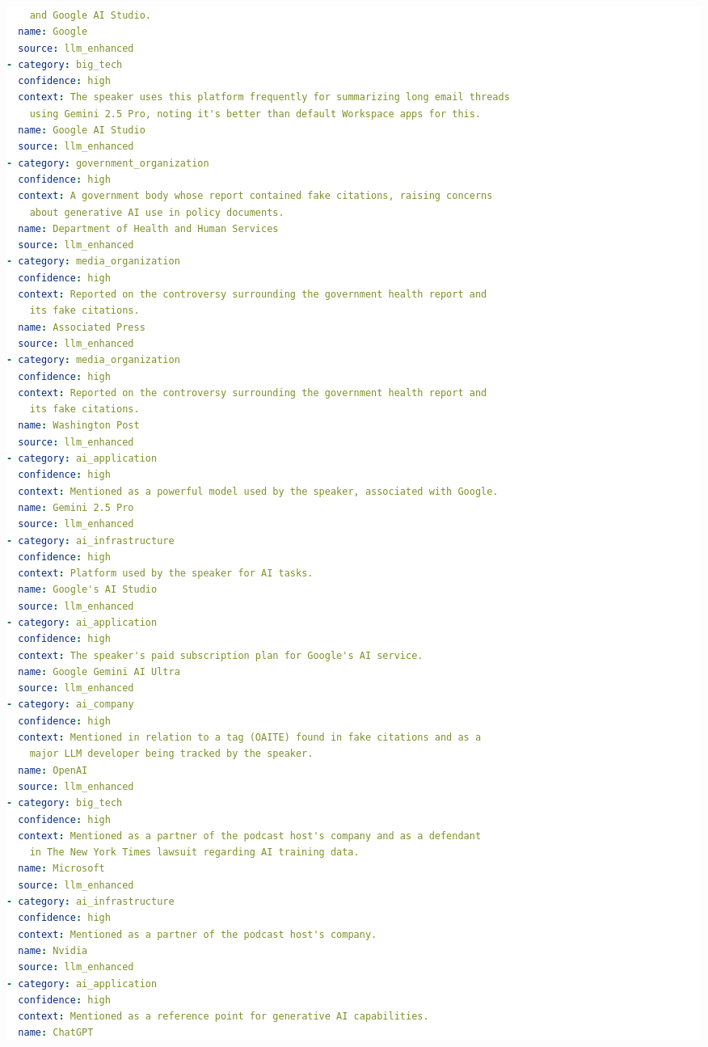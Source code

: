```yaml
    and Google AI Studio.
  name: Google
  source: llm_enhanced
- category: big_tech
  confidence: high
  context: The speaker uses this platform frequently for summarizing long email threads
    using Gemini 2.5 Pro, noting it's better than default Workspace apps for this.
  name: Google AI Studio
  source: llm_enhanced
- category: government_organization
  confidence: high
  context: A government body whose report contained fake citations, raising concerns
    about generative AI use in policy documents.
  name: Department of Health and Human Services
  source: llm_enhanced
- category: media_organization
  confidence: high
  context: Reported on the controversy surrounding the government health report and
    its fake citations.
  name: Associated Press
  source: llm_enhanced
- category: media_organization
  confidence: high
  context: Reported on the controversy surrounding the government health report and
    its fake citations.
  name: Washington Post
  source: llm_enhanced
- category: ai_application
  confidence: high
  context: Mentioned as a powerful model used by the speaker, associated with Google.
  name: Gemini 2.5 Pro
  source: llm_enhanced
- category: ai_infrastructure
  confidence: high
  context: Platform used by the speaker for AI tasks.
  name: Google's AI Studio
  source: llm_enhanced
- category: ai_application
  confidence: high
  context: The speaker's paid subscription plan for Google's AI service.
  name: Google Gemini AI Ultra
  source: llm_enhanced
- category: ai_company
  confidence: high
  context: Mentioned in relation to a tag (OAITE) found in fake citations and as a
    major LLM developer being tracked by the speaker.
  name: OpenAI
  source: llm_enhanced
- category: big_tech
  confidence: high
  context: Mentioned as a partner of the podcast host's company and as a defendant
    in The New York Times lawsuit regarding AI training data.
  name: Microsoft
  source: llm_enhanced
- category: ai_infrastructure
  confidence: high
  context: Mentioned as a partner of the podcast host's company.
  name: Nvidia
  source: llm_enhanced
- category: ai_application
  confidence: high
  context: Mentioned as a reference point for generative AI capabilities.
  name: ChatGPT
```